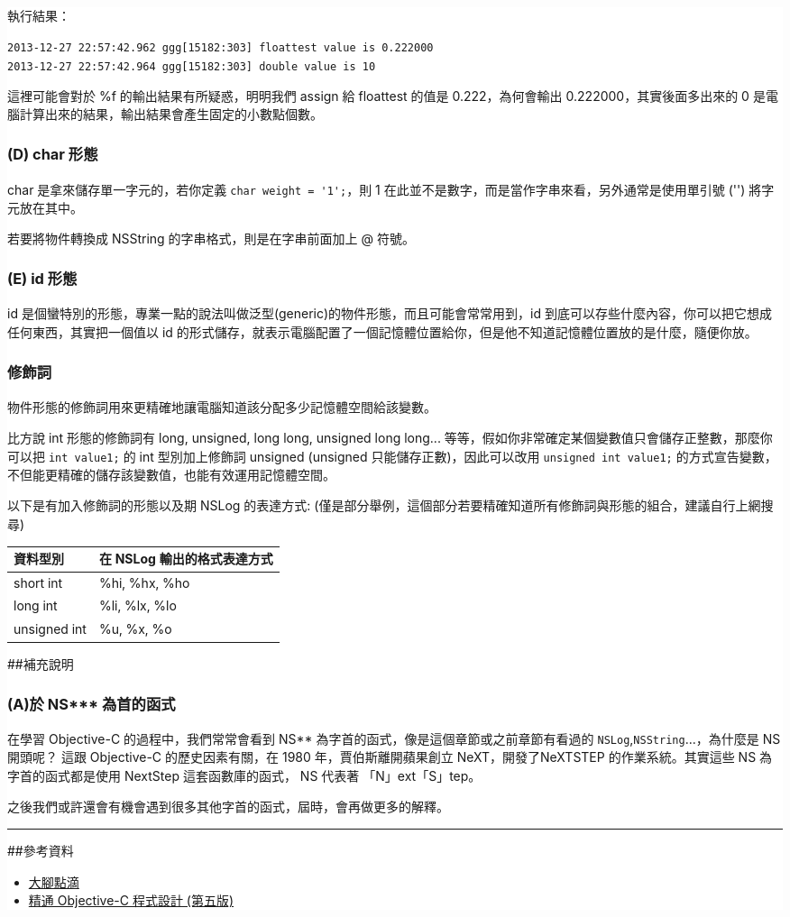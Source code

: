 執行結果：

```
2013-12-27 22:57:42.962 ggg[15182:303] floattest value is 0.222000
2013-12-27 22:57:42.964 ggg[15182:303] double value is 10

```
這裡可能會對於 %f 的輸出結果有所疑惑，明明我們 assign 給 floattest 的值是 0.222，為何會輸出 0.222000，其實後面多出來的 0 是電腦計算出來的結果，輸出結果會產生固定的小數點個數。

### (D) char 形態
char 是拿來儲存單一字元的，若你定義 `char weight = '1';`，則 1 在此並不是數字，而是當作字串來看，另外通常是使用單引號 ('') 將字元放在其中。

若要將物件轉換成 NSString 的字串格式，則是在字串前面加上 @ 符號。


### (E) id 形態

id 是個蠻特別的形態，專業一點的說法叫做泛型(generic)的物件形態，而且可能會常常用到，id 到底可以存些什麼內容，你可以把它想成任何東西，其實把一個值以 id 的形式儲存，就表示電腦配置了一個記憶體位置給你，但是他不知道記憶體位置放的是什麼，隨便你放。


### 修飾詞
物件形態的修飾詞用來更精確地讓電腦知道該分配多少記憶體空間給該變數。

比方說 int 形態的修飾詞有 long, unsigned, long long, unsigned long long... 等等，假如你非常確定某個變數值只會儲存正整數，那麼你可以把 `int value1;` 的 int 型別加上修飾詞 unsigned (unsigned 只能儲存正數)，因此可以改用 `unsigned int value1;` 的方式宣告變數，不但能更精確的儲存該變數值，也能有效運用記憶體空間。

以下是有加入修飾詞的形態以及期 NSLog 的表達方式:
(僅是部分舉例，這個部分若要精確知道所有修飾詞與形態的組合，建議自行上網搜尋)


| 資料型別  | 在 NSLog 輸出的格式表達方式 |
|:-----------| -----------|
| short int   | %hi, %hx, %ho
| long int  	 | %li, %lx, %lo
| unsigned int   |  %u, %x, %o



##補充說明
### (A)於 NS\*\*\* 為首的函式

在學習 Objective-C 的過程中，我們常常會看到 NS\*\* 為字首的函式，像是這個章節或之前章節有看過的 `NSLog`,`NSString`...，為什麼是 NS 開頭呢？ 這跟 Objective-C 的歷史因素有關，在 1980 年，賈伯斯離開蘋果創立 NeXT，開發了NeXTSTEP 的作業系統。其實這些 NS 為字首的函式都是使用 NextStep 這套函數庫的函式， NS 代表著 「N」ext「S」tep。

之後我們或許還會有機會遇到很多其他字首的函式，屆時，會再做更多的解釋。



---

##參考資料
* [大腳點滴](http://maciku.blogspot.tw/2009/12/iphone-objective-c.html)
* [精通 Objective-C 程式設計 (第五版)](http://www.books.com.tw/products/0010574124)

